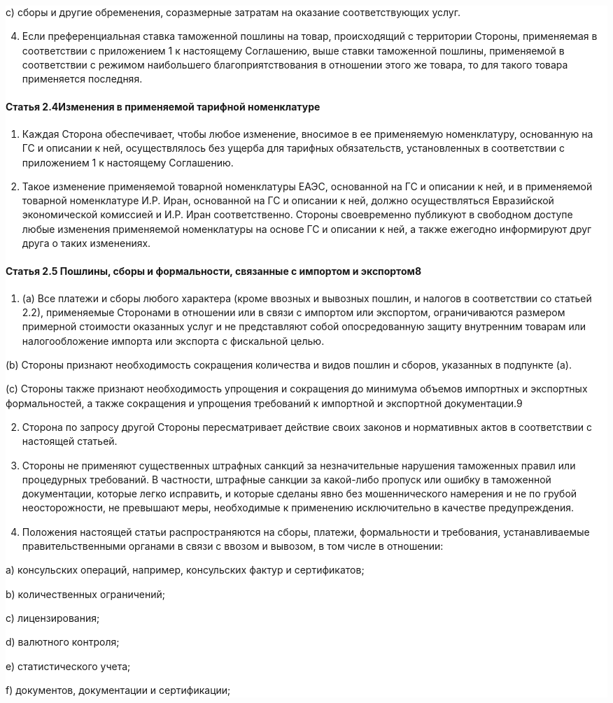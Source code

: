 c) сборы и другие обременения, соразмерные затратам на оказание соответствующих услуг.

4. Если преференциальная ставка таможенной пошлины на товар, происходящий с территории Стороны, применяемая в соответствии с приложением 1 к настоящему Соглашению, выше ставки таможенной пошлины, применяемой в соответствии с режимом наибольшего благоприятствования в отношении этого же товара, то для такого товара применяется последняя.

#### Статья 2.4Изменения в применяемой тарифной номенклатуре

1. Каждая Сторона обеспечивает, чтобы любое изменение, вносимое в ее применяемую номенклатуру, основанную на ГС и описании к ней, осуществлялось без ущерба для тарифных обязательств, установленных в соответствии с приложением 1 к настоящему Соглашению.

2. Такое изменение применяемой товарной номенклатуры ЕАЭС, основанной на ГС и описании к ней, и в применяемой товарной номенклатуре И.Р. Иран, основанной на ГС и описании к ней, должно осуществляться Евразийской экономической комиссией и И.Р. Иран соответственно. Стороны своевременно публикуют в свободном доступе любые изменения применяемой номенклатуры на основе ГС и описании к ней, а также ежегодно информируют друг друга о таких изменениях.

#### Статья 2.5 Пошлины, сборы и формальности, связанные с импортом и экспортом8

1. (а) Все платежи и сборы любого характера (кроме ввозных и вывозных пошлин, и налогов в соответствии со статьей 2.2), применяемые Сторонами в отношении или в связи с импортом или экспортом, ограничиваются размером примерной стоимости оказанных услуг и не представляют собой опосредованную защиту внутренним товарам или налогообложение импорта или экспорта с фискальной целью.

(b) Стороны признают необходимость сокращения количества и видов пошлин и сборов, указанных в подпункте (а).

(c) Стороны также признают необходимость упрощения и сокращения до минимума объемов импортных и экспортных формальностей, а также сокращения и упрощения требований к импортной и экспортной документации.9

2. Сторона по запросу другой Стороны пересматривает действие своих законов и нормативных актов в соответствии с настоящей статьей.

3. Стороны не применяют существенных штрафных санкций за незначительные нарушения таможенных правил или процедурных требований. В частности, штрафные санкции за какой-либо пропуск или ошибку в таможенной документации, которые легко исправить, и которые сделаны явно без мошеннического намерения и не по грубой неосторожности, не превышают меры, необходимые к применению исключительно в качестве предупреждения.

4. Положения настоящей статьи распространяются на сборы, платежи, формальности и требования, устанавливаемые правительственными органами в связи с ввозом и вывозом, в том числе в отношении:

a) консульских операций, например, консульских фактур и сертификатов;

b) количественных ограничений;

c) лицензирования;

d) валютного контроля;

e) статистического учета;

f) документов, документации и сертификации;
